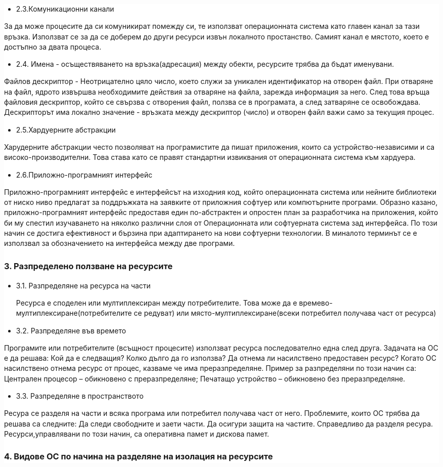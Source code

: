 - 2.3.Комуникационни канали

За да може процесите да си комуникират помежду си, те използват операционната система като главен канал за тази връзка. Използват се за да се доберем до други ресурси извън локалното простанство. Самият канал е мястото, което е достъпно за двата процеса.

- 2.4. Имена - осъществяването на връзка(адресация) между обекти, ресурсите трябва да бъдат именувани.


Файлов дескриптор - Неотрицателно цяло число, което служи за уникален идентификатор на отворен файл. При отваряне на файл, ядрото извършва необходимите действия за отваряне на файла, зарежда информация за него. След това връща файловия дескриптор, който се свързва с отворения файл, ползва се в програмата, а след затваряне се освобождава. Дескрипторът има локално значение - връзката между дескриптор (число) и отворен файл важи само за текущия процес.

- 2.5.Хардуерните абстракции


Харудерните абстракции често позволяват на програмистите да пишат приложения, които са устройство-независими и са високо-производителни. Това става като се правят стандартни извиквания от операционната система към хардуера.

- 2.6.Приложно-програмният интерфейс

Приложно-програмният интерфейс e интерфейсът на изходния код, който операционната система или нейните библиотеки от ниско ниво предлагат за поддръжката на заявките от приложния софтуер или компютърните програми.
Образно казано, приложно-програмният интерфейс предоставя един по-абстрактен и опростен план за разработчика на приложения, който би му спестил изучаването на няколко различни слоя от Операционната или софтуерната система зад интерфейса. По този начин се достига ефективност и бързина при адаптирането на нови софтуерни технологии. В миналото терминът се е използвал за обозначението на интерфейса между две програми.

### 3. Разпределено ползване на ресурсите

- 3.1. Разпределяне на ресурса на части

	Ресурса е споделен или мултиплексиран между потребителите. Това може да е времево-мултиплексиране(потребителите се редуват) или място-мултиплексиране(всеки потребител получава част от ресурса)

- 3.2. Разпределяне във времето

Програмите или потребителите (всъщност процесите) използват ресурса последователно една след друга. Задачата на ОС е да решава: Кой да е следващия? Колко дълго да го използва? Да отнема ли насилствено предоставен ресурс? Когато ОС насилствено отнема ресурс от процес, казваме че има преразпределяне. Пример за разпределяни по този начин са:
Централен процесор – обикновено с преразпределяне;
Печатащо устройство – обикновено без преразпределяне.

- 3.3. Разпределяне в пространството

Ресура се разделя на части и всяка програма или потребител получава част от него. Проблемите, които ОС трябва да решава са следните: Да следи свободните и заети части. Да осигури защита на частите. Справедливо да разделя ресура. Ресурси,управлявани по този начин, са оперативна памет и дискова памет.

### 4. Видове ОС по начина на разделяне на изолация на ресурсите
